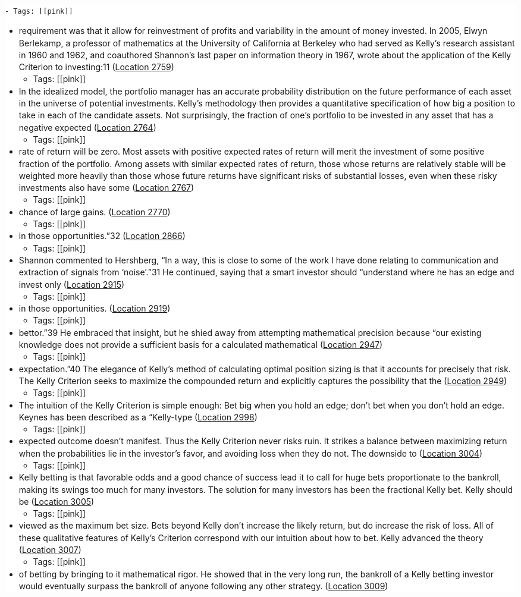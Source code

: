     - Tags: [[pink]] 
- requirement was that it allow for reinvestment of profits and variability in the amount of money invested. In 2005, Elwyn Berlekamp, a professor of mathematics at the University of California at Berkeley who had served as Kelly’s research assistant in 1960 and 1962, and coauthored Shannon’s last paper on information theory in 1967, wrote about the application of the Kelly Criterion to investing:11 ([Location 2759](https://readwise.io/to_kindle?action=open&asin=B01DRD6DVQ&location=2759))
    - Tags: [[pink]] 
- In the idealized model, the portfolio manager has an accurate probability distribution on the future performance of each asset in the universe of potential investments. Kelly’s methodology then provides a quantitative specification of how big a position to take in each of the candidate assets. Not surprisingly, the fraction of one’s portfolio to be invested in any asset that has a negative expected ([Location 2764](https://readwise.io/to_kindle?action=open&asin=B01DRD6DVQ&location=2764))
    - Tags: [[pink]] 
- rate of return will be zero. Most assets with positive expected rates of return will merit the investment of some positive fraction of the portfolio. Among assets with similar expected rates of return, those whose returns are relatively stable will be weighted more heavily than those whose future returns have significant risks of substantial losses, even when these risky investments also have some ([Location 2767](https://readwise.io/to_kindle?action=open&asin=B01DRD6DVQ&location=2767))
    - Tags: [[pink]] 
- chance of large gains. ([Location 2770](https://readwise.io/to_kindle?action=open&asin=B01DRD6DVQ&location=2770))
    - Tags: [[pink]] 
- in those opportunities.”32 ([Location 2866](https://readwise.io/to_kindle?action=open&asin=B01DRD6DVQ&location=2866))
    - Tags: [[pink]] 
- Shannon commented to Hershberg, “In a way, this is close to some of the work I have done relating to communication and extraction of signals from ‘noise’.”31 He continued, saying that a smart investor should “understand where he has an edge and invest only ([Location 2915](https://readwise.io/to_kindle?action=open&asin=B01DRD6DVQ&location=2915))
    - Tags: [[pink]] 
- in those opportunities. ([Location 2919](https://readwise.io/to_kindle?action=open&asin=B01DRD6DVQ&location=2919))
    - Tags: [[pink]] 
- bettor.”39 He embraced that insight, but he shied away from attempting mathematical precision because “our existing knowledge does not provide a sufficient basis for a calculated mathematical ([Location 2947](https://readwise.io/to_kindle?action=open&asin=B01DRD6DVQ&location=2947))
    - Tags: [[pink]] 
- expectation.”40 The elegance of Kelly’s method of calculating optimal position sizing is that it accounts for precisely that risk. The Kelly Criterion seeks to maximize the compounded return and explicitly captures the possibility that the ([Location 2949](https://readwise.io/to_kindle?action=open&asin=B01DRD6DVQ&location=2949))
    - Tags: [[pink]] 
- The intuition of the Kelly Criterion is simple enough: Bet big when you hold an edge; don’t bet when you don’t hold an edge. Keynes has been described as a “Kelly-type ([Location 2998](https://readwise.io/to_kindle?action=open&asin=B01DRD6DVQ&location=2998))
    - Tags: [[pink]] 
- expected outcome doesn’t manifest. Thus the Kelly Criterion never risks ruin. It strikes a balance between maximizing return when the probabilities lie in the investor’s favor, and avoiding loss when they do not. The downside to ([Location 3004](https://readwise.io/to_kindle?action=open&asin=B01DRD6DVQ&location=3004))
    - Tags: [[pink]] 
- Kelly betting is that favorable odds and a good chance of success lead it to call for huge bets proportionate to the bankroll, making its swings too much for many investors. The solution for many investors has been the fractional Kelly bet. Kelly should be ([Location 3005](https://readwise.io/to_kindle?action=open&asin=B01DRD6DVQ&location=3005))
    - Tags: [[pink]] 
- viewed as the maximum bet size. Bets beyond Kelly don’t increase the likely return, but do increase the risk of loss. All of these qualitative features of Kelly’s Criterion correspond with our intuition about how to bet. Kelly advanced the theory ([Location 3007](https://readwise.io/to_kindle?action=open&asin=B01DRD6DVQ&location=3007))
    - Tags: [[pink]] 
- of betting by bringing to it mathematical rigor. He showed that in the very long run, the bankroll of a Kelly betting investor would eventually surpass the bankroll of anyone following any other strategy. ([Location 3009](https://readwise.io/to_kindle?action=open&asin=B01DRD6DVQ&location=3009))